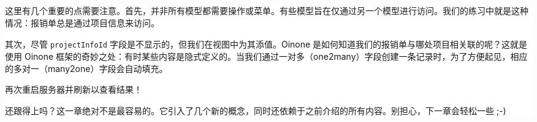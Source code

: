 这里有几个重要的点需要注意。首先，并非所有模型都需要操作或菜单。有些模型旨在仅通过另一个模型进行访问。我们的练习中就是这种情况：报销单总是通过项目信息来访问。

其次，尽管 `projectInfoId` 字段是不显示的，但我们在视图中为其添值。Oinone 是如何知道我们的报销单与哪处项目相关联的呢？这就是使用 Oinone 框架的奇妙之处：有时某些内容是隐式定义的。当我们通过一对多（one2many）字段创建一条记录时，为了方便起见，相应的多对一（many2one）字段会自动填充。

再次重启服务器并刷新以查看结果！

还跟得上吗？这一章绝对不是最容易的。它引入了几个新的概念，同时还依赖于之前介绍的所有内容。别担心，下一章会轻松一些 ;-)

